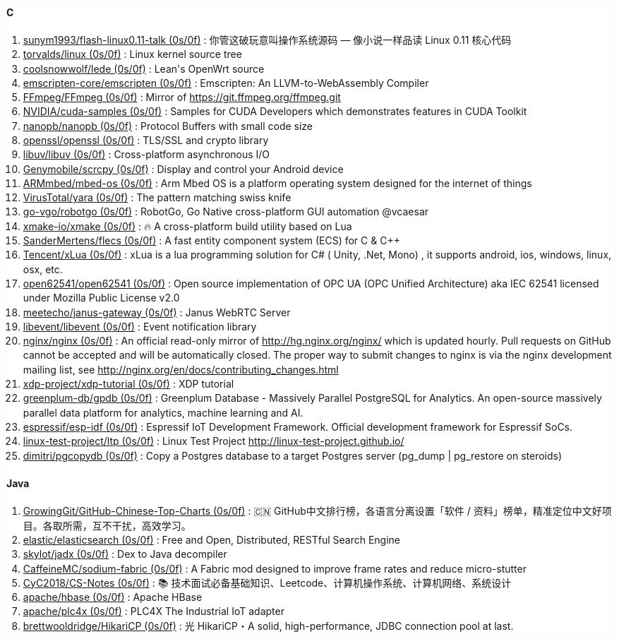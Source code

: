 #### C
1. [sunym1993/flash-linux0.11-talk (0s/0f)](https://github.com/sunym1993/flash-linux0.11-talk) : 你管这破玩意叫操作系统源码 — 像小说一样品读 Linux 0.11 核心代码
2. [torvalds/linux (0s/0f)](https://github.com/torvalds/linux) : Linux kernel source tree
3. [coolsnowwolf/lede (0s/0f)](https://github.com/coolsnowwolf/lede) : Lean's OpenWrt source
4. [emscripten-core/emscripten (0s/0f)](https://github.com/emscripten-core/emscripten) : Emscripten: An LLVM-to-WebAssembly Compiler
5. [FFmpeg/FFmpeg (0s/0f)](https://github.com/FFmpeg/FFmpeg) : Mirror of https://git.ffmpeg.org/ffmpeg.git
6. [NVIDIA/cuda-samples (0s/0f)](https://github.com/NVIDIA/cuda-samples) : Samples for CUDA Developers which demonstrates features in CUDA Toolkit
7. [nanopb/nanopb (0s/0f)](https://github.com/nanopb/nanopb) : Protocol Buffers with small code size
8. [openssl/openssl (0s/0f)](https://github.com/openssl/openssl) : TLS/SSL and crypto library
9. [libuv/libuv (0s/0f)](https://github.com/libuv/libuv) : Cross-platform asynchronous I/O
10. [Genymobile/scrcpy (0s/0f)](https://github.com/Genymobile/scrcpy) : Display and control your Android device
11. [ARMmbed/mbed-os (0s/0f)](https://github.com/ARMmbed/mbed-os) : Arm Mbed OS is a platform operating system designed for the internet of things
12. [VirusTotal/yara (0s/0f)](https://github.com/VirusTotal/yara) : The pattern matching swiss knife
13. [go-vgo/robotgo (0s/0f)](https://github.com/go-vgo/robotgo) : RobotGo, Go Native cross-platform GUI automation @vcaesar
14. [xmake-io/xmake (0s/0f)](https://github.com/xmake-io/xmake) : 🔥 A cross-platform build utility based on Lua
15. [SanderMertens/flecs (0s/0f)](https://github.com/SanderMertens/flecs) : A fast entity component system (ECS) for C & C++
16. [Tencent/xLua (0s/0f)](https://github.com/Tencent/xLua) : xLua is a lua programming solution for C# ( Unity, .Net, Mono) , it supports android, ios, windows, linux, osx, etc.
17. [open62541/open62541 (0s/0f)](https://github.com/open62541/open62541) : Open source implementation of OPC UA (OPC Unified Architecture) aka IEC 62541 licensed under Mozilla Public License v2.0
18. [meetecho/janus-gateway (0s/0f)](https://github.com/meetecho/janus-gateway) : Janus WebRTC Server
19. [libevent/libevent (0s/0f)](https://github.com/libevent/libevent) : Event notification library
20. [nginx/nginx (0s/0f)](https://github.com/nginx/nginx) : An official read-only mirror of http://hg.nginx.org/nginx/ which is updated hourly. Pull requests on GitHub cannot be accepted and will be automatically closed. The proper way to submit changes to nginx is via the nginx development mailing list, see http://nginx.org/en/docs/contributing_changes.html
21. [xdp-project/xdp-tutorial (0s/0f)](https://github.com/xdp-project/xdp-tutorial) : XDP tutorial
22. [greenplum-db/gpdb (0s/0f)](https://github.com/greenplum-db/gpdb) : Greenplum Database - Massively Parallel PostgreSQL for Analytics. An open-source massively parallel data platform for analytics, machine learning and AI.
23. [espressif/esp-idf (0s/0f)](https://github.com/espressif/esp-idf) : Espressif IoT Development Framework. Official development framework for Espressif SoCs.
24. [linux-test-project/ltp (0s/0f)](https://github.com/linux-test-project/ltp) : Linux Test Project http://linux-test-project.github.io/
25. [dimitri/pgcopydb (0s/0f)](https://github.com/dimitri/pgcopydb) : Copy a Postgres database to a target Postgres server (pg_dump | pg_restore on steroids)

#### Java
1. [GrowingGit/GitHub-Chinese-Top-Charts (0s/0f)](https://github.com/GrowingGit/GitHub-Chinese-Top-Charts) : 🇨🇳 GitHub中文排行榜，各语言分离设置「软件 / 资料」榜单，精准定位中文好项目。各取所需，互不干扰，高效学习。
2. [elastic/elasticsearch (0s/0f)](https://github.com/elastic/elasticsearch) : Free and Open, Distributed, RESTful Search Engine
3. [skylot/jadx (0s/0f)](https://github.com/skylot/jadx) : Dex to Java decompiler
4. [CaffeineMC/sodium-fabric (0s/0f)](https://github.com/CaffeineMC/sodium-fabric) : A Fabric mod designed to improve frame rates and reduce micro-stutter
5. [CyC2018/CS-Notes (0s/0f)](https://github.com/CyC2018/CS-Notes) : 📚 技术面试必备基础知识、Leetcode、计算机操作系统、计算机网络、系统设计
6. [apache/hbase (0s/0f)](https://github.com/apache/hbase) : Apache HBase
7. [apache/plc4x (0s/0f)](https://github.com/apache/plc4x) : PLC4X The Industrial IoT adapter
8. [brettwooldridge/HikariCP (0s/0f)](https://github.com/brettwooldridge/HikariCP) : 光 HikariCP・A solid, high-performance, JDBC connection pool at last.